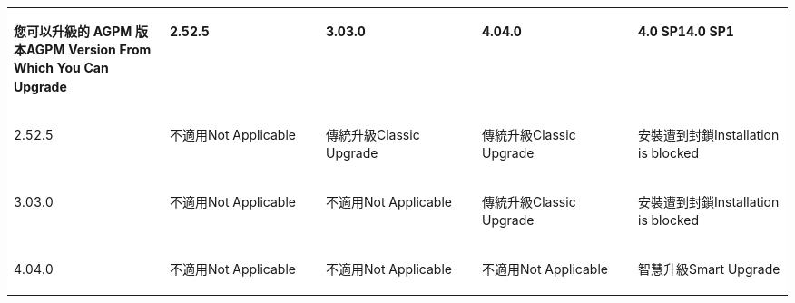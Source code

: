 <table>
<colgroup>
<col width="20%" />
<col width="20%" />
<col width="20%" />
<col width="20%" />
<col width="20%" />
</colgroup>
<tbody>
<tr class="odd">
<td align="left"><p><strong><span data-ttu-id="0a253-140">您可以升級的 AGPM 版本</span><span class="sxs-lookup"><span data-stu-id="0a253-140">AGPM Version From Which You Can Upgrade</span></span></strong></p></td>
<td align="left"><p><strong><span data-ttu-id="0a253-141">2.5</span><span class="sxs-lookup"><span data-stu-id="0a253-141">2.5</span></span></strong></p></td>
<td align="left"><p><strong><span data-ttu-id="0a253-142">3.0</span><span class="sxs-lookup"><span data-stu-id="0a253-142">3.0</span></span></strong></p></td>
<td align="left"><p><strong><span data-ttu-id="0a253-143">4.0</span><span class="sxs-lookup"><span data-stu-id="0a253-143">4.0</span></span></strong></p></td>
<td align="left"><p><strong><span data-ttu-id="0a253-144">4.0 SP1</span><span class="sxs-lookup"><span data-stu-id="0a253-144">4.0 SP1</span></span></strong></p></td>
</tr>
<tr class="even">
<td align="left"><p><span data-ttu-id="0a253-145">2.5</span><span class="sxs-lookup"><span data-stu-id="0a253-145">2.5</span></span></p></td>
<td align="left"><p><span data-ttu-id="0a253-146">不適用</span><span class="sxs-lookup"><span data-stu-id="0a253-146">Not Applicable</span></span></p></td>
<td align="left"><p><span data-ttu-id="0a253-147">傳統升級</span><span class="sxs-lookup"><span data-stu-id="0a253-147">Classic Upgrade</span></span></p></td>
<td align="left"><p><span data-ttu-id="0a253-148">傳統升級</span><span class="sxs-lookup"><span data-stu-id="0a253-148">Classic Upgrade</span></span></p></td>
<td align="left"><p><span data-ttu-id="0a253-149">安裝遭到封鎖</span><span class="sxs-lookup"><span data-stu-id="0a253-149">Installation is blocked</span></span></p></td>
</tr>
<tr class="odd">
<td align="left"><p><span data-ttu-id="0a253-150">3.0</span><span class="sxs-lookup"><span data-stu-id="0a253-150">3.0</span></span></p></td>
<td align="left"><p><span data-ttu-id="0a253-151">不適用</span><span class="sxs-lookup"><span data-stu-id="0a253-151">Not Applicable</span></span></p></td>
<td align="left"><p><span data-ttu-id="0a253-152">不適用</span><span class="sxs-lookup"><span data-stu-id="0a253-152">Not Applicable</span></span></p></td>
<td align="left"><p><span data-ttu-id="0a253-153">傳統升級</span><span class="sxs-lookup"><span data-stu-id="0a253-153">Classic Upgrade</span></span></p></td>
<td align="left"><p><span data-ttu-id="0a253-154">安裝遭到封鎖</span><span class="sxs-lookup"><span data-stu-id="0a253-154">Installation is blocked</span></span></p></td>
</tr>
<tr class="even">
<td align="left"><p><span data-ttu-id="0a253-155">4.0</span><span class="sxs-lookup"><span data-stu-id="0a253-155">4.0</span></span></p></td>
<td align="left"><p><span data-ttu-id="0a253-156">不適用</span><span class="sxs-lookup"><span data-stu-id="0a253-156">Not Applicable</span></span></p></td>
<td align="left"><p><span data-ttu-id="0a253-157">不適用</span><span class="sxs-lookup"><span data-stu-id="0a253-157">Not Applicable</span></span></p></td>
<td align="left"><p><span data-ttu-id="0a253-158">不適用</span><span class="sxs-lookup"><span data-stu-id="0a253-158">Not Applicable</span></span></p></td>
<td align="left"><p><span data-ttu-id="0a253-159">智慧升級</span><span class="sxs-lookup"><span data-stu-id="0a253-159">Smart Upgrade</span></span></p></td>
</tr>
</tbody>
</table>
